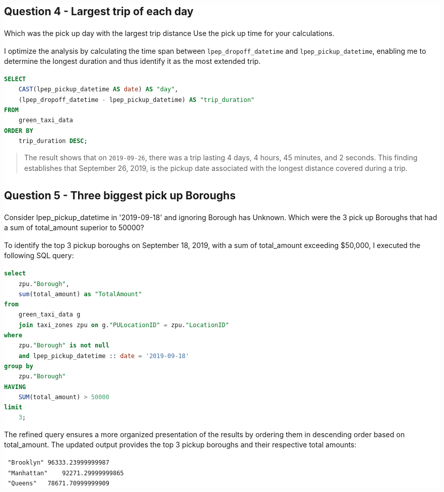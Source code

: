 ## Question 4 - Largest trip of each day 
Which was the pick up day with the largest trip distance Use the pick up time for your calculations. 

I optimize the analysis by calculating the time span between `lpep_dropoff_datetime` and `lpep_pickup_datetime`, enabling me to determine the longest duration and thus identify it as the most extended trip.
```sql
SELECT
    CAST(lpep_pickup_datetime AS date) AS "day",
    (lpep_dropoff_datetime - lpep_pickup_datetime) AS "trip_duration"
FROM
    green_taxi_data
ORDER BY
    trip_duration DESC;
```
> The result shows that on `2019-09-26`, there was a trip lasting 4 days, 4 hours, 45 minutes, and 2 seconds. This finding establishes that September 26, 2019, is the pickup date associated with the longest distance covered during a trip.

## Question 5 - Three biggest pick up Boroughs
Consider lpep_pickup_datetime in '2019-09-18' and ignoring Borough has Unknown. Which were the 3 pick up Boroughs that had a sum of total_amount superior to 50000?

To identify the top 3 pickup boroughs on September 18, 2019, with a sum of total_amount exceeding $50,000, I executed the following SQL query:
```sql
select
    zpu."Borough",
    sum(total_amount) as "TotalAmount"
from
    green_taxi_data g
    join taxi_zones zpu on g."PULocationID" = zpu."LocationID"
where
    zpu."Borough" is not null
    and lpep_pickup_datetime :: date = '2019-09-18'
group by
    zpu."Borough"
HAVING
    SUM(total_amount) > 50000
limit
    3;
```
The refined query ensures a more organized presentation of the results by ordering them in descending order based on total_amount. The updated output provides the top 3 pickup boroughs and their respective total amounts:
```
 "Brooklyn"	96333.23999999987
 "Manhattan"	92271.29999999865
 "Queens"	78671.70999999909
```
